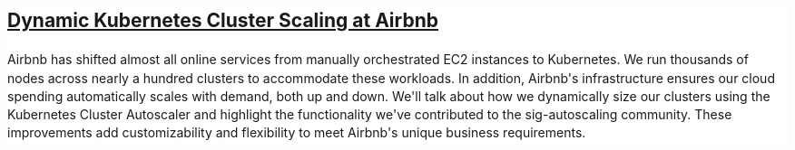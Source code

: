   

## [Dynamic Kubernetes Cluster Scaling at Airbnb](https://medium.com/airbnb-engineering/dynamic-kubernetes-cluster-scaling-at-airbnb-d79ae3afa132)

Airbnb has shifted almost all online services from manually orchestrated EC2 instances to Kubernetes. We run thousands of nodes across nearly a hundred clusters to accommodate these workloads. In addition, Airbnb's infrastructure ensures our cloud spending automatically scales with demand, both up and down. We'll talk about how we dynamically size our clusters using the Kubernetes Cluster Autoscaler and highlight the functionality we've contributed to the sig-autoscaling community. These improvements add customizability and flexibility to meet Airbnb's unique business requirements.